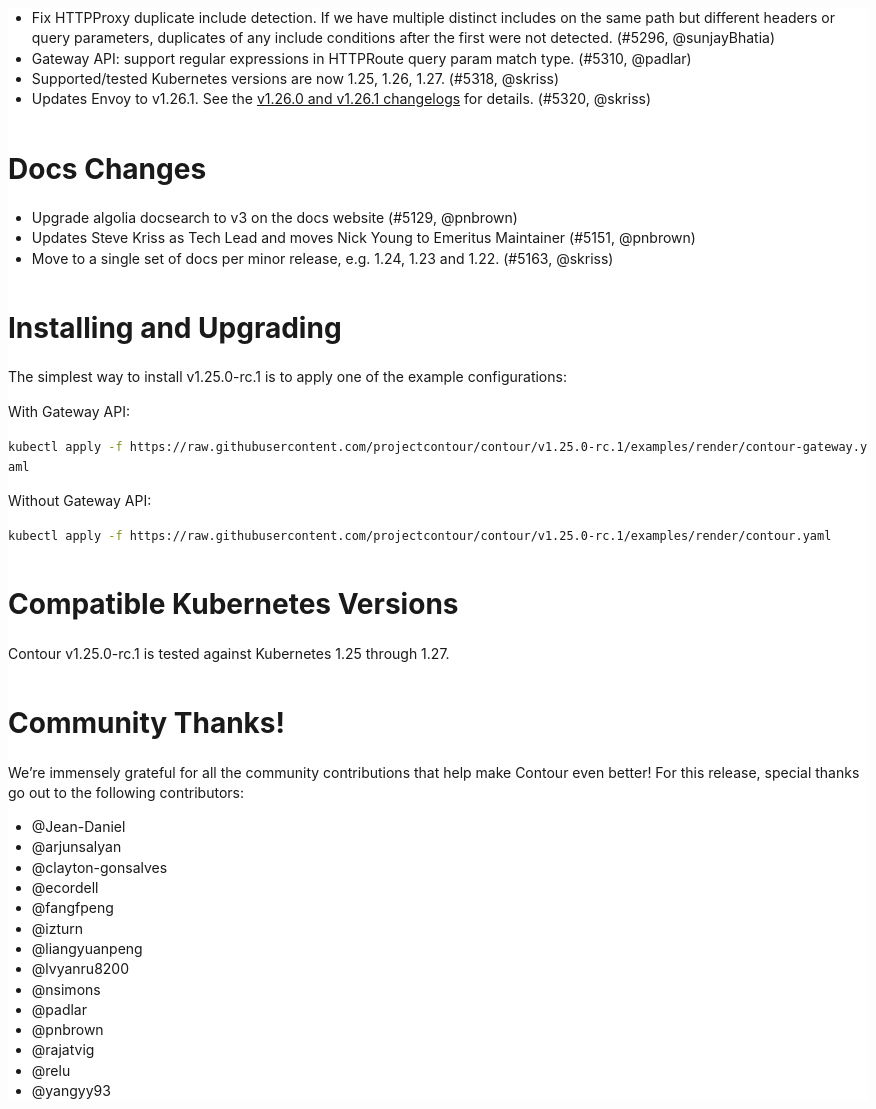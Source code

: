 - Fix HTTPProxy duplicate include detection. If we have multiple distinct includes on the same path but different headers or query parameters, duplicates of any include conditions after the first were not detected. (#5296, @sunjayBhatia)
- Gateway API: support regular expressions in HTTPRoute query param match type. (#5310, @padlar)
- Supported/tested Kubernetes versions are now 1.25, 1.26, 1.27. (#5318, @skriss)
- Updates Envoy to v1.26.1. See the [v1.26.0 and v1.26.1 changelogs](https://www.envoyproxy.io/docs/envoy/v1.26.1/version_history/v1.26/v1.26) for details. (#5320, @skriss)


# Docs Changes
- Upgrade algolia docsearch to v3 on the docs website (#5129, @pnbrown)
- Updates Steve Kriss as Tech Lead and moves Nick Young to Emeritus Maintainer (#5151, @pnbrown)
- Move to a single set of docs per minor release, e.g. 1.24, 1.23 and 1.22. (#5163, @skriss)

# Installing and Upgrading

The simplest way to install v1.25.0-rc.1 is to apply one of the example configurations:

With Gateway API:
```bash
kubectl apply -f https://raw.githubusercontent.com/projectcontour/contour/v1.25.0-rc.1/examples/render/contour-gateway.yaml
```

Without Gateway API:
```bash
kubectl apply -f https://raw.githubusercontent.com/projectcontour/contour/v1.25.0-rc.1/examples/render/contour.yaml
```


# Compatible Kubernetes Versions

Contour v1.25.0-rc.1 is tested against Kubernetes 1.25 through 1.27.

# Community Thanks!
We’re immensely grateful for all the community contributions that help make Contour even better! For this release, special thanks go out to the following contributors:

- @Jean-Daniel
- @arjunsalyan
- @clayton-gonsalves
- @ecordell
- @fangfpeng
- @izturn
- @liangyuanpeng
- @lvyanru8200
- @nsimons
- @padlar
- @pnbrown
- @rajatvig
- @relu
- @yangyy93
